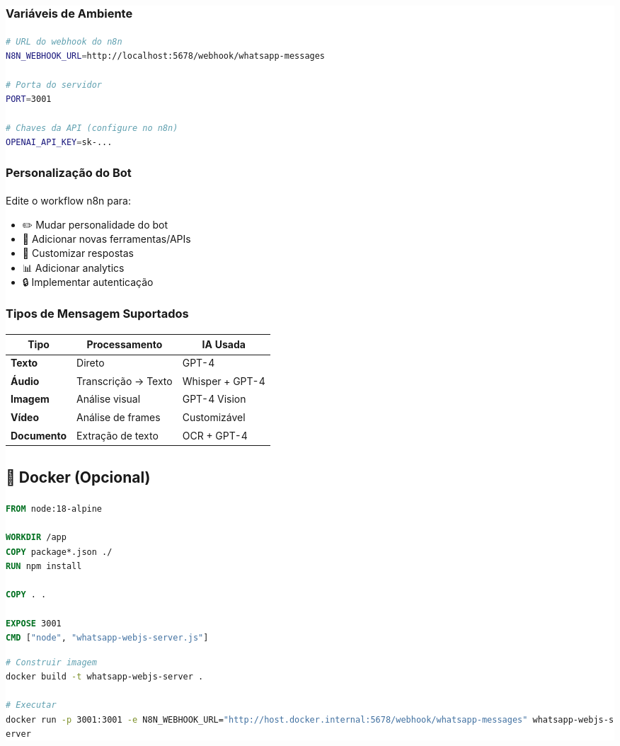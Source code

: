 ### Variáveis de Ambiente

```bash
# URL do webhook do n8n
N8N_WEBHOOK_URL=http://localhost:5678/webhook/whatsapp-messages

# Porta do servidor
PORT=3001

# Chaves da API (configure no n8n)
OPENAI_API_KEY=sk-...
```

### Personalização do Bot

Edite o workflow n8n para:

- ✏️ Mudar personalidade do bot
- 🔧 Adicionar novas ferramentas/APIs  
- 🎨 Customizar respostas
- 📊 Adicionar analytics
- 🔒 Implementar autenticação

### Tipos de Mensagem Suportados

| Tipo | Processamento | IA Usada |
|------|---------------|----------|
| **Texto** | Direto | GPT-4 |
| **Áudio** | Transcrição → Texto | Whisper + GPT-4 |
| **Imagem** | Análise visual | GPT-4 Vision |
| **Vídeo** | Análise de frames | Customizável |
| **Documento** | Extração de texto | OCR + GPT-4 |

## 🐳 Docker (Opcional)

```dockerfile
FROM node:18-alpine

WORKDIR /app
COPY package*.json ./
RUN npm install

COPY . .

EXPOSE 3001
CMD ["node", "whatsapp-webjs-server.js"]
```

```bash
# Construir imagem
docker build -t whatsapp-webjs-server .

# Executar
docker run -p 3001:3001 -e N8N_WEBHOOK_URL="http://host.docker.internal:5678/webhook/whatsapp-messages" whatsapp-webjs-server
```
